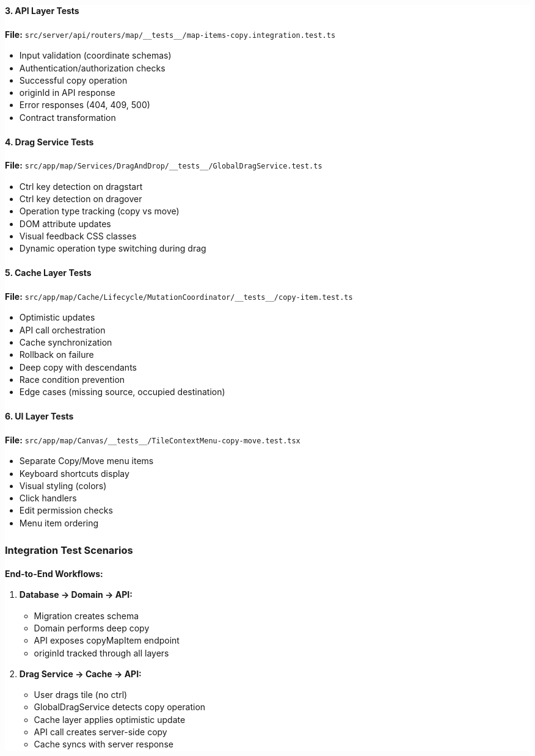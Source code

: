 #### 3. API Layer Tests
**File:** `src/server/api/routers/map/__tests__/map-items-copy.integration.test.ts`

- Input validation (coordinate schemas)
- Authentication/authorization checks
- Successful copy operation
- originId in API response
- Error responses (404, 409, 500)
- Contract transformation

#### 4. Drag Service Tests
**File:** `src/app/map/Services/DragAndDrop/__tests__/GlobalDragService.test.ts`

- Ctrl key detection on dragstart
- Ctrl key detection on dragover
- Operation type tracking (copy vs move)
- DOM attribute updates
- Visual feedback CSS classes
- Dynamic operation type switching during drag

#### 5. Cache Layer Tests
**File:** `src/app/map/Cache/Lifecycle/MutationCoordinator/__tests__/copy-item.test.ts`

- Optimistic updates
- API call orchestration
- Cache synchronization
- Rollback on failure
- Deep copy with descendants
- Race condition prevention
- Edge cases (missing source, occupied destination)

#### 6. UI Layer Tests
**File:** `src/app/map/Canvas/__tests__/TileContextMenu-copy-move.test.tsx`

- Separate Copy/Move menu items
- Keyboard shortcuts display
- Visual styling (colors)
- Click handlers
- Edit permission checks
- Menu item ordering

### Integration Test Scenarios

**End-to-End Workflows:**

1. **Database → Domain → API:**
   - Migration creates schema
   - Domain performs deep copy
   - API exposes copyMapItem endpoint
   - originId tracked through all layers

2. **Drag Service → Cache → API:**
   - User drags tile (no ctrl)
   - GlobalDragService detects copy operation
   - Cache layer applies optimistic update
   - API call creates server-side copy
   - Cache syncs with server response
